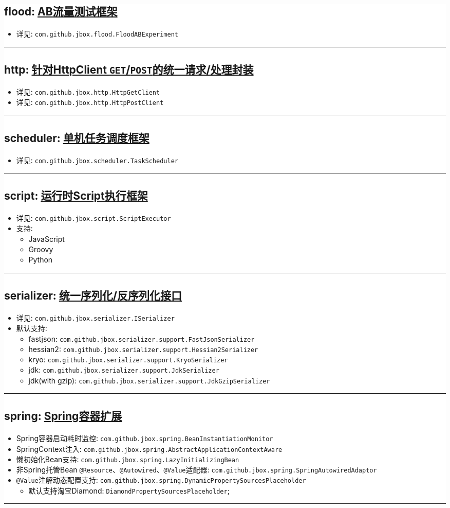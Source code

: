 ## flood: [AB流量测试框架](https://github.com/feiqing/jbox/tree/master/src/main/java/com/github/jbox/flood)
- 详见: `com.github.jbox.flood.FloodABExperiment`

---
## http: [针对HttpClient `GET`/`POST`的统一请求/处理封装](https://github.com/feiqing/jbox/tree/master/src/main/java/com/github/jbox/http)
- 详见: `com.github.jbox.http.HttpGetClient`
- 详见: `com.github.jbox.http.HttpPostClient`

---
## scheduler: [单机任务调度框架](https://github.com/feiqing/jbox/tree/master/src/main/java/com/github/jbox/scheduler)
- 详见: `com.github.jbox.scheduler.TaskScheduler`

---
## script: [运行时Script执行框架](https://github.com/feiqing/jbox/tree/master/src/main/java/com/github/jbox/script)
- 详见: `com.github.jbox.script.ScriptExecutor`
- 支持:
    - JavaScript
    - Groovy
    - Python

---
## serializer: [统一序列化/反序列化接口](https://github.com/feiqing/jbox/tree/master/src/main/java/com/github/jbox/serializer)
- 详见: `com.github.jbox.serializer.ISerializer`
- 默认支持:
    - fastjson: `com.github.jbox.serializer.support.FastJsonSerializer`
    - hessian2: `com.github.jbox.serializer.support.Hessian2Serializer`
    - kryo: `com.github.jbox.serializer.support.KryoSerializer`
    - jdk: `com.github.jbox.serializer.support.JdkSerializer`
    - jdk(with gzip): `com.github.jbox.serializer.support.JdkGzipSerializer`
   
---
## spring: [Spring容器扩展](https://github.com/feiqing/jbox/tree/master/src/main/java/com/github/jbox/spring)
- Spring容器启动耗时监控: `com.github.jbox.spring.BeanInstantiationMonitor`
- SpringContext注入: `com.github.jbox.spring.AbstractApplicationContextAware`
- 懒初始化Bean支持: `com.github.jbox.spring.LazyInitializingBean`
- 非Spring托管Bean `@Resource`、`@Autowired`、`@Value`适配器: `com.github.jbox.spring.SpringAutowiredAdaptor`
- `@Value`注解动态配置支持: `com.github.jbox.spring.DynamicPropertySourcesPlaceholder`
    - 默认支持淘宝Diamond: `DiamondPropertySourcesPlaceholder`;
  
---